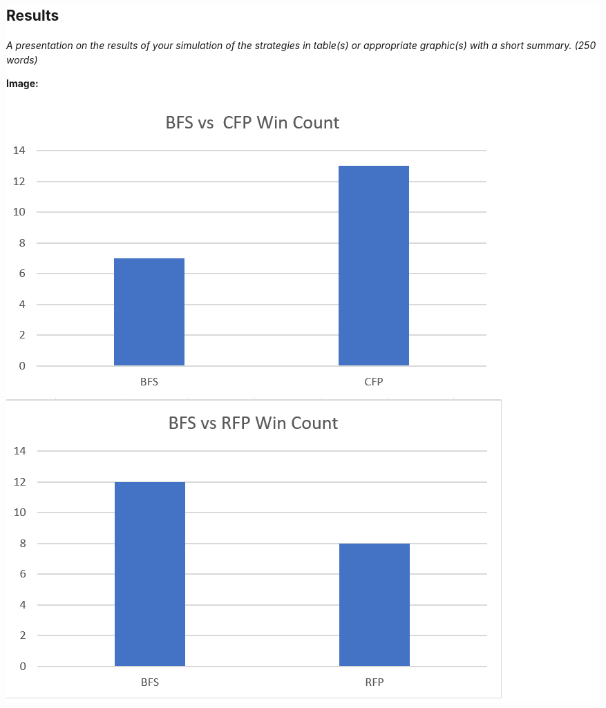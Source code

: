 
## Results
_A presentation on the results of your simulation of the strategies in table(s) or appropriate graphic(s) 
with a short summary. (250 words)_

**Image:**

![BFSvsCFP](BFSvsCFP.png)
![BFSvsRFP](BFSvsRFP.png)